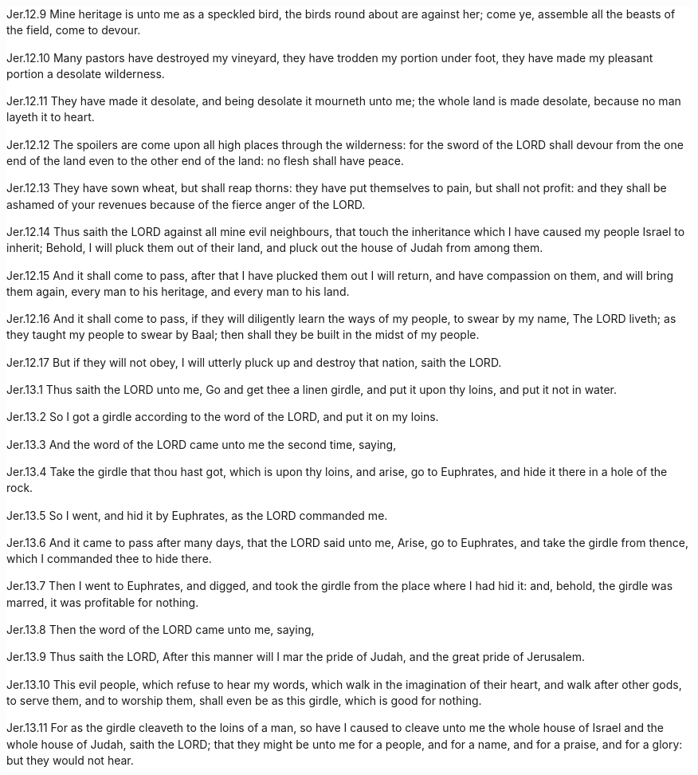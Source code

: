 Jer.12.9 Mine heritage is unto me as a speckled bird, the birds round about are against her; come ye, assemble all the beasts of the field, come to devour.

Jer.12.10 Many pastors have destroyed my vineyard, they have trodden my portion under foot, they have made my pleasant portion a desolate wilderness.

Jer.12.11 They have made it desolate, and being desolate it mourneth unto me; the whole land is made desolate, because no man layeth it to heart.

Jer.12.12 The spoilers are come upon all high places through the wilderness: for the sword of the LORD shall devour from the one end of the land even to the other end of the land: no flesh shall have peace.

Jer.12.13 They have sown wheat, but shall reap thorns: they have put themselves to pain, but shall not profit: and they shall be ashamed of your revenues because of the fierce anger of the LORD.

Jer.12.14 Thus saith the LORD against all mine evil neighbours, that touch the inheritance which I have caused my people Israel to inherit; Behold, I will pluck them out of their land, and pluck out the house of Judah from among them.

Jer.12.15 And it shall come to pass, after that I have plucked them out I will return, and have compassion on them, and will bring them again, every man to his heritage, and every man to his land.

Jer.12.16 And it shall come to pass, if they will diligently learn the ways of my people, to swear by my name, The LORD liveth; as they taught my people to swear by Baal; then shall they be built in the midst of my people.

Jer.12.17 But if they will not obey, I will utterly pluck up and destroy that nation, saith the LORD.

Jer.13.1 Thus saith the LORD unto me, Go and get thee a linen girdle, and put it upon thy loins, and put it not in water.

Jer.13.2 So I got a girdle according to the word of the LORD, and put it on my loins.

Jer.13.3 And the word of the LORD came unto me the second time, saying,

Jer.13.4 Take the girdle that thou hast got, which is upon thy loins, and arise, go to Euphrates, and hide it there in a hole of the rock.

Jer.13.5 So I went, and hid it by Euphrates, as the LORD commanded me.

Jer.13.6 And it came to pass after many days, that the LORD said unto me, Arise, go to Euphrates, and take the girdle from thence, which I commanded thee to hide there.

Jer.13.7 Then I went to Euphrates, and digged, and took the girdle from the place where I had hid it: and, behold, the girdle was marred, it was profitable for nothing.

Jer.13.8 Then the word of the LORD came unto me, saying,

Jer.13.9 Thus saith the LORD, After this manner will I mar the pride of Judah, and the great pride of Jerusalem.

Jer.13.10 This evil people, which refuse to hear my words, which walk in the imagination of their heart, and walk after other gods, to serve them, and to worship them, shall even be as this girdle, which is good for nothing.

Jer.13.11 For as the girdle cleaveth to the loins of a man, so have I caused to cleave unto me the whole house of Israel and the whole house of Judah, saith the LORD; that they might be unto me for a people, and for a name, and for a praise, and for a glory: but they would not hear.
